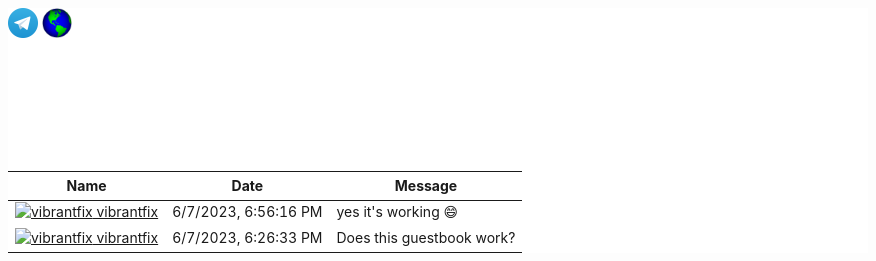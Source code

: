 <a href="https://telegram.com/" target="blank"><img align="center" src="./assets/icons/telegram.svg" alt="telegram" height="30" width="30" /></a>
<a href="https://yogeshx.vercel.app/" target="blank"><img align="center" src="./assets/gif/globe.gif" alt="website" height="30" width="30" /></a>
</p>

<div align="center">
<a href="https://github.com/vibrantfix/vibrantfix/issues/1#issuecomment-new"><img src="./assets/icons/guestbook.svg"></a> 
</div>  


| Name | Date | Message |
|---|---|---|
| <a href="https://github.com/vibrantfix"><img width="24" src="https://avatars.githubusercontent.com/u/92950980?s=24&u=0bdb287fbe9c06f933ab43b2a1539a6049fbcc32&v=4" alt="vibrantfix" /> vibrantfix</a> |6/7/2023, 6:56:16 PM|yes it's working 😄|
| <a href="https://github.com/vibrantfix"><img width="24" src="https://avatars.githubusercontent.com/u/92950980?s=24&u=0bdb287fbe9c06f933ab43b2a1539a6049fbcc32&v=4" alt="vibrantfix" /> vibrantfix</a> |6/7/2023, 6:26:33 PM|Does this guestbook work?|
